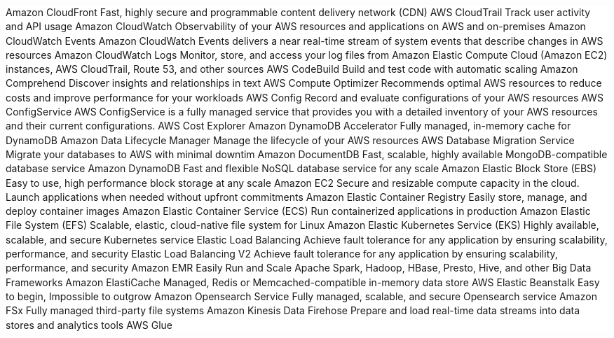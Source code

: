 Amazon CloudFront
Fast, highly secure and programmable content delivery network (CDN)
AWS CloudTrail
Track user activity and API usage
Amazon CloudWatch
Observability of your AWS resources and applications on AWS and on-premises
Amazon CloudWatch Events
Amazon CloudWatch Events delivers a near real-time stream of system events that describe changes in AWS resources
Amazon CloudWatch Logs
Monitor, store, and access your log files from Amazon Elastic Compute Cloud (Amazon EC2) instances, AWS CloudTrail, Route 53, and other sources
AWS CodeBuild
Build and test code with automatic scaling
Amazon Comprehend
Discover insights and relationships in text
AWS Compute Optimizer
Recommends optimal AWS resources to reduce costs and improve performance for your workloads
AWS Config
Record and evaluate configurations of your AWS resources
AWS ConfigService
AWS ConfigService is a fully managed service that provides you with a detailed inventory of your AWS resources and their current configurations.
AWS Cost Explorer
Amazon DynamoDB Accelerator
Fully managed, in-memory cache for DynamoDB
Amazon Data Lifecycle Manager
Manage the lifecycle of your AWS resources
AWS Database Migration Service
Migrate your databases to AWS with minimal downtim
Amazon DocumentDB
Fast, scalable, highly available MongoDB-compatible database service
Amazon DynamoDB
Fast and flexible NoSQL database service for any scale
Amazon Elastic Block Store (EBS)
Easy to use, high performance block storage at any scale
Amazon EC2
Secure and resizable compute capacity in the cloud. Launch applications when needed without upfront commitments
Amazon Elastic Container Registry
Easily store, manage, and deploy container images
Amazon Elastic Container Service (ECS)
Run containerized applications in production
Amazon Elastic File System (EFS)
Scalable, elastic, cloud-native file system for Linux
Amazon Elastic Kubernetes Service (EKS)
Highly available, scalable, and secure Kubernetes service
Elastic Load Balancing
Achieve fault tolerance for any application by ensuring scalability, performance, and security
Elastic Load Balancing V2
Achieve fault tolerance for any application by ensuring scalability, performance, and security
Amazon EMR
Easily Run and Scale Apache Spark, Hadoop, HBase, Presto, Hive, and other Big Data Frameworks
Amazon ElastiCache
Managed, Redis or Memcached-compatible in-memory data store
AWS Elastic Beanstalk
Easy to begin, Impossible to outgrow
Amazon Opensearch Service
Fully managed, scalable, and secure Opensearch service
Amazon FSx
Fully managed third-party file systems
Amazon Kinesis Data Firehose
Prepare and load real-time data streams into data stores and analytics tools
AWS Glue
